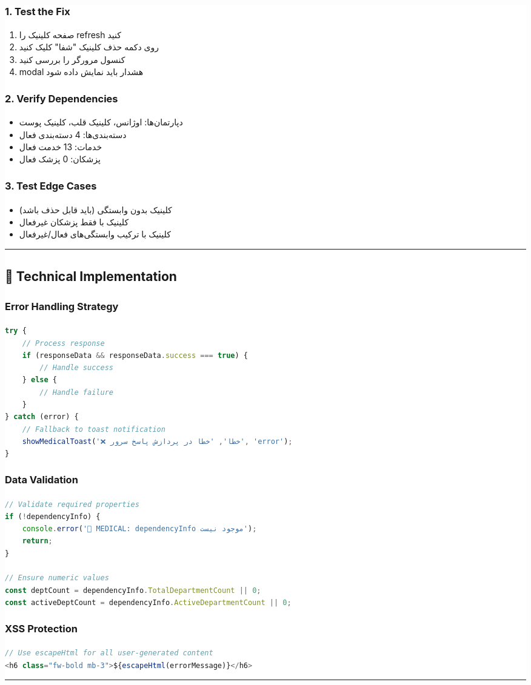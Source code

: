 ### **1. Test the Fix**
1. صفحه کلینیک را refresh کنید
2. روی دکمه حذف کلینیک "شفا" کلیک کنید
3. کنسول مرورگر را بررسی کنید
4. modal هشدار باید نمایش داده شود

### **2. Verify Dependencies**
- دپارتمان‌ها: اوژانس، کلینیک قلب، کلینیک پوست
- دسته‌بندی‌ها: 4 دسته‌بندی فعال
- خدمات: 13 خدمت فعال
- پزشکان: 0 پزشک فعال

### **3. Test Edge Cases**
- کلینیک بدون وابستگی (باید قابل حذف باشد)
- کلینیک با فقط پزشکان غیرفعال
- کلینیک با ترکیب وابستگی‌های فعال/غیرفعال

---

## 📝 **Technical Implementation**

### **Error Handling Strategy**
```javascript
try {
    // Process response
    if (responseData && responseData.success === true) {
        // Handle success
    } else {
        // Handle failure
    }
} catch (error) {
    // Fallback to toast notification
    showMedicalToast('❌ خطا', 'خطا در پردازش پاسخ سرور', 'error');
}
```

### **Data Validation**
```javascript
// Validate required properties
if (!dependencyInfo) {
    console.error('🏥 MEDICAL: dependencyInfo موجود نیست');
    return;
}

// Ensure numeric values
const deptCount = dependencyInfo.TotalDepartmentCount || 0;
const activeDeptCount = dependencyInfo.ActiveDepartmentCount || 0;
```

### **XSS Protection**
```javascript
// Use escapeHtml for all user-generated content
<h6 class="fw-bold mb-3">${escapeHtml(errorMessage)}</h6>
```

---
